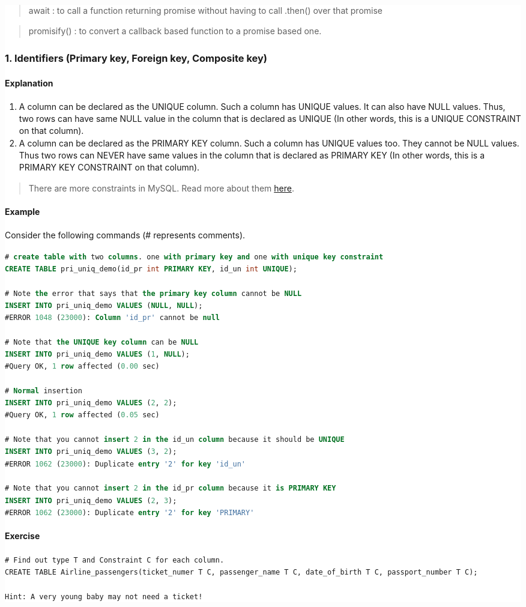 > await : to call a function returning promise without having to call .then() over that promise

> promisify() : to convert a callback based function to a promise based one.

### 1. Identifiers (Primary key, Foreign key, Composite key)

#### Explanation

1. A column can be declared as the UNIQUE column. Such a column has UNIQUE values.
   It can also have NULL values. Thus, two rows can have same NULL value in the column that
   is declared as UNIQUE (In other words, this is a UNIQUE CONSTRAINT on that column).
2. A column can be declared as the PRIMARY KEY column. Such a column has UNIQUE values too.
   They cannot be NULL values. Thus two rows can NEVER have same values in the column
   that is declared as PRIMARY KEY (In other words, this is a PRIMARY KEY CONSTRAINT on that column).

> There are more constraints in MySQL. Read more about them [here](https://www.w3resource.com//creating-table-advance/constraint.php).

#### Example

Consider the following commands (# represents comments).

```sql
# create table with two columns. one with primary key and one with unique key constraint
CREATE TABLE pri_uniq_demo(id_pr int PRIMARY KEY, id_un int UNIQUE);

# Note the error that says that the primary key column cannot be NULL
INSERT INTO pri_uniq_demo VALUES (NULL, NULL);
#ERROR 1048 (23000): Column 'id_pr' cannot be null

# Note that the UNIQUE key column can be NULL
INSERT INTO pri_uniq_demo VALUES (1, NULL);
#Query OK, 1 row affected (0.00 sec)

# Normal insertion
INSERT INTO pri_uniq_demo VALUES (2, 2);
#Query OK, 1 row affected (0.05 sec)

# Note that you cannot insert 2 in the id_un column because it should be UNIQUE
INSERT INTO pri_uniq_demo VALUES (3, 2);
#ERROR 1062 (23000): Duplicate entry '2' for key 'id_un'

# Note that you cannot insert 2 in the id_pr column because it is PRIMARY KEY
INSERT INTO pri_uniq_demo VALUES (2, 3);
#ERROR 1062 (23000): Duplicate entry '2' for key 'PRIMARY'

```

#### Exercise

```
# Find out type T and Constraint C for each column.
CREATE TABLE Airline_passengers(ticket_numer T C, passenger_name T C, date_of_birth T C, passport_number T C);

Hint: A very young baby may not need a ticket!
```

